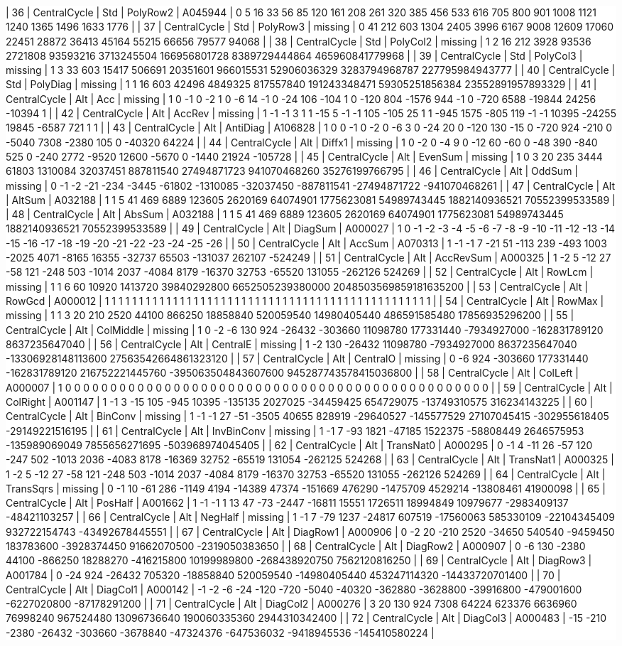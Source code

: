 |  36 | CentralCycle | Std    | PolyRow2   | A045944 | 0 5 16 33 56 85 120 161 208 261 320 385 456 533 616 705 800 901 1008 1121 1240 1365 1496 1633 1776  |
|  37 | CentralCycle | Std    | PolyRow3   | missing | 0 41 212 603 1304 2405 3996 6167 9008 12609 17060 22451 28872 36413 45164 55215 66656 79577 94068   |
|  38 | CentralCycle | Std    | PolyCol2   | missing | 1 2 16 212 3928 93536 2721808 93593216 3713245504 166956801728 8389729444864 465960841779968        |
|  39 | CentralCycle | Std    | PolyCol3   | missing | 1 3 33 603 15417 506691 20351601 966015531 52906036329 3283794968787 227795984943777                |
|  40 | CentralCycle | Std    | PolyDiag   | missing | 1 1 16 603 42496 4849325 817557840 191243348471 59305251856384 23552891957893329                    |
|  41 | CentralCycle | Alt    | Acc        | missing | 1 0 -1 0 -2 1 0 -6 14 -1 0 -24 106 -104 1 0 -120 804 -1576 944 -1 0 -720 6588 -19844 24256 -10394 1 |
|  42 | CentralCycle | Alt    | AccRev     | missing | 1 -1 -1 3 1 1 -15 5 -1 -1 105 -105 25 1 1 -945 1575 -805 119 -1 -1 10395 -24255 19845 -6587 721 1 1 |
|  43 | CentralCycle | Alt    | AntiDiag   | A106828 | 1 0 0 -1 0 -2 0 -6 3 0 -24 20 0 -120 130 -15 0 -720 924 -210 0 -5040 7308 -2380 105 0 -40320 64224  |
|  44 | CentralCycle | Alt    | Diffx1     | missing | 1 0 -2 0 -4 9 0 -12 60 -60 0 -48 390 -840 525 0 -240 2772 -9520 12600 -5670 0 -1440 21924 -105728   |
|  45 | CentralCycle | Alt    | EvenSum    | missing | 1 0 3 20 235 3444 61803 1310084 32037451 887811540 27494871723 941070468260 35276199766795          |
|  46 | CentralCycle | Alt    | OddSum     | missing | 0 -1 -2 -21 -234 -3445 -61802 -1310085 -32037450 -887811541 -27494871722 -941070468261              |
|  47 | CentralCycle | Alt    | AltSum     | A032188 | 1 1 5 41 469 6889 123605 2620169 64074901 1775623081 54989743445 1882140936521 70552399533589       |
|  48 | CentralCycle | Alt    | AbsSum     | A032188 | 1 1 5 41 469 6889 123605 2620169 64074901 1775623081 54989743445 1882140936521 70552399533589       |
|  49 | CentralCycle | Alt    | DiagSum    | A000027 | 1 0 -1 -2 -3 -4 -5 -6 -7 -8 -9 -10 -11 -12 -13 -14 -15 -16 -17 -18 -19 -20 -21 -22 -23 -24 -25 -26  |
|  50 | CentralCycle | Alt    | AccSum     | A070313 | 1 -1 -1 7 -21 51 -113 239 -493 1003 -2025 4071 -8165 16355 -32737 65503 -131037 262107 -524249      |
|  51 | CentralCycle | Alt    | AccRevSum  | A000325 | 1 -2 5 -12 27 -58 121 -248 503 -1014 2037 -4084 8179 -16370 32753 -65520 131055 -262126 524269      |
|  52 | CentralCycle | Alt    | RowLcm     | missing | 1 1 6 60 10920 1413720 39840292800 6652505239380000 2048503569859181635200                          |
|  53 | CentralCycle | Alt    | RowGcd     | A000012 | 1 1 1 1 1 1 1 1 1 1 1 1 1 1 1 1 1 1 1 1 1 1 1 1 1 1 1 1 1 1 1 1 1 1 1 1 1 1 1 1 1 1 1 1 1 1 1 1     |
|  54 | CentralCycle | Alt    | RowMax     | missing | 1 1 3 20 210 2520 44100 866250 18858840 520059540 14980405440 486591585480 17856935296200           |
|  55 | CentralCycle | Alt    | ColMiddle  | missing | 1 0 -2 -6 130 924 -26432 -303660 11098780 177331440 -7934927000 -162831789120 8637235647040         |
|  56 | CentralCycle | Alt    | CentralE   | missing | 1 -2 130 -26432 11098780 -7934927000 8637235647040 -13306928148113600 27563542664861323120          |
|  57 | CentralCycle | Alt    | CentralO   | missing | 0 -6 924 -303660 177331440 -162831789120 216752221445760 -395063504843607600 945287743578415036800  |
|  58 | CentralCycle | Alt    | ColLeft    | A000007 | 1 0 0 0 0 0 0 0 0 0 0 0 0 0 0 0 0 0 0 0 0 0 0 0 0 0 0 0 0 0 0 0 0 0 0 0 0 0 0 0 0 0 0 0 0 0 0 0     |
|  59 | CentralCycle | Alt    | ColRight   | A001147 | 1 -1 3 -15 105 -945 10395 -135135 2027025 -34459425 654729075 -13749310575 316234143225             |
|  60 | CentralCycle | Alt    | BinConv    | missing | 1 -1 -1 27 -51 -3505 40655 828919 -29640527 -145577529 27107045415 -302955618405 -29149221516195    |
|  61 | CentralCycle | Alt    | InvBinConv | missing | 1 -1 7 -93 1821 -47185 1522375 -58808449 2646575953 -135989069049 7855656271695 -503968974045405    |
|  62 | CentralCycle | Alt    | TransNat0  | A000295 | 0 -1 4 -11 26 -57 120 -247 502 -1013 2036 -4083 8178 -16369 32752 -65519 131054 -262125 524268      |
|  63 | CentralCycle | Alt    | TransNat1  | A000325 | 1 -2 5 -12 27 -58 121 -248 503 -1014 2037 -4084 8179 -16370 32753 -65520 131055 -262126 524269      |
|  64 | CentralCycle | Alt    | TransSqrs  | missing | 0 -1 10 -61 286 -1149 4194 -14389 47374 -151669 476290 -1475709 4529214 -13808461 41900098          |
|  65 | CentralCycle | Alt    | PosHalf    | A001662 | 1 -1 -1 1 13 47 -73 -2447 -16811 15551 1726511 18994849 10979677 -2983409137 -48421103257           |
|  66 | CentralCycle | Alt    | NegHalf    | missing | 1 -1 7 -79 1237 -24817 607519 -17560063 585330109 -22104345409 932722154743 -43492678445551         |
|  67 | CentralCycle | Alt    | DiagRow1   | A000906 | 0 -2 20 -210 2520 -34650 540540 -9459450 183783600 -3928374450 91662070500 -2319050383650           |
|  68 | CentralCycle | Alt    | DiagRow2   | A000907 | 0 -6 130 -2380 44100 -866250 18288270 -416215800 10199989800 -268438920750 7562120816250            |
|  69 | CentralCycle | Alt    | DiagRow3   | A001784 | 0 -24 924 -26432 705320 -18858840 520059540 -14980405440 453247114320 -14433720701400               |
|  70 | CentralCycle | Alt    | DiagCol1   | A000142 | -1 -2 -6 -24 -120 -720 -5040 -40320 -362880 -3628800 -39916800 -479001600 -6227020800 -87178291200  |
|  71 | CentralCycle | Alt    | DiagCol2   | A000276 | 3 20 130 924 7308 64224 623376 6636960 76998240 967524480 13096736640 190060335360 2944310342400    |
|  72 | CentralCycle | Alt    | DiagCol3   | A000483 | -15 -210 -2380 -26432 -303660 -3678840 -47324376 -647536032 -9418945536 -145410580224               |